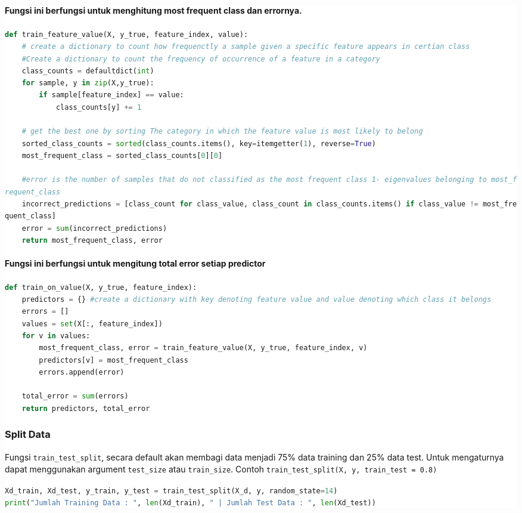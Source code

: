 

#### Fungsi ini berfungsi untuk menghitung most frequent class dan errornya.


```python
def train_feature_value(X, y_true, feature_index, value):
    # create a dictionary to count how frequenctly a sample given a specific feature appears in certian class
    #Create a dictionary to count the frequency of occurrence of a feature in a category
    class_counts = defaultdict(int)
    for sample, y in zip(X,y_true):
        if sample[feature_index] == value:
            class_counts[y] += 1
            
    # get the best one by sorting The category in which the feature value is most likely to belong
    sorted_class_counts = sorted(class_counts.items(), key=itemgetter(1), reverse=True)
    most_frequent_class = sorted_class_counts[0][0]
    
    #error is the number of samples that do not classified as the most frequent class 1- eigenvalues ​​belonging to most_frequent_class
    incorrect_predictions = [class_count for class_value, class_count in class_counts.items() if class_value != most_frequent_class]
    error = sum(incorrect_predictions)
    return most_frequent_class, error
```

#### Fungsi ini berfungsi untuk mengitung total error setiap predictor


```python
def train_on_value(X, y_true, feature_index):
    predictors = {} #create a dictionary with key denoting feature value and value denoting which class it belongs
    errors = []
    values = set(X[:, feature_index])
    for v in values:
        most_frequent_class, error = train_feature_value(X, y_true, feature_index, v)
        predictors[v] = most_frequent_class
        errors.append(error)

    total_error = sum(errors)
    return predictors, total_error

```

### Split Data
Fungsi `train_test_split`, secara default akan membagi data menjadi 75% data training dan 25% data test. Untuk mengaturnya dapat menggunakan argument `test_size` atau `train_size`. Contoh `train_test_split(X, y, train_test = 0.8)`

```python
Xd_train, Xd_test, y_train, y_test = train_test_split(X_d, y, random_state=14)
print("Jumlah Training Data : ", len(Xd_train), " | Jumlah Test Data : ", len(Xd_test))
```

